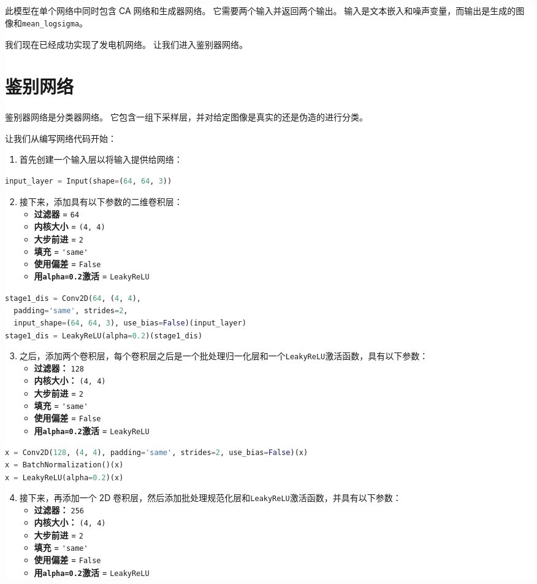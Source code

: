 此模型在单个网络中同时包含 CA 网络和生成器网络。 它需要两个输入并返回两个输出。 输入是文本嵌入和噪声变量，而输出是生成的图像和`mean_logsigma`。

我们现在已经成功实现了发电机网络。 让我们进入鉴别器网络。





# 鉴别网络



鉴别器网络是分类器网络。 它包含一组下采样层，并对给定图像是真实的还是伪造的进行分类。

让我们从编写网络代码开始：

1.  首先创建一个输入层以将输入提供给网络：

```py
input_layer = Input(shape=(64, 64, 3))
```

2.  接下来，添加具有以下参数的二维卷积层：
    *   **过滤器** = `64`
    *   **内核大小** = `(4, 4)`
    *   **大步前进** = `2`
    *   **填充** = `'same'`
    *   **使用偏差** = `False`
    *   **用`alpha=0.2`激活** = `LeakyReLU`

```py
stage1_dis = Conv2D(64, (4, 4),
  padding='same', strides=2,
  input_shape=(64, 64, 3), use_bias=False)(input_layer)
stage1_dis = LeakyReLU(alpha=0.2)(stage1_dis)
```

3.  之后，添加两个卷积层，每个卷积层之后是一个批处理归一化层和一个`LeakyReLU`激活函数，具有以下参数：
    *   **过滤器：** `128`
    *   **内核大小：** `(4, 4)`
    *   **大步前进** = `2`
    *   **填充** = `'same'`
    *   **使用偏差** = `False`
    *   **用`alpha=0.2`激活** = `LeakyReLU`

```py
x = Conv2D(128, (4, 4), padding='same', strides=2, use_bias=False)(x)
x = BatchNormalization()(x)
x = LeakyReLU(alpha=0.2)(x)
```

4.  接下来，再添加一个 2D 卷积层，然后添加批处理规范化层和`LeakyReLU`激活函数，并具有以下参数：
    *   **过滤器：** `256`
    *   **内核大小：** `(4, 4)`
    *   **大步前进** = `2`
    *   **填充** = `'same'`
    *   **使用偏差** = `False`
    *   **用`alpha=0.2`激活** = `LeakyReLU`
